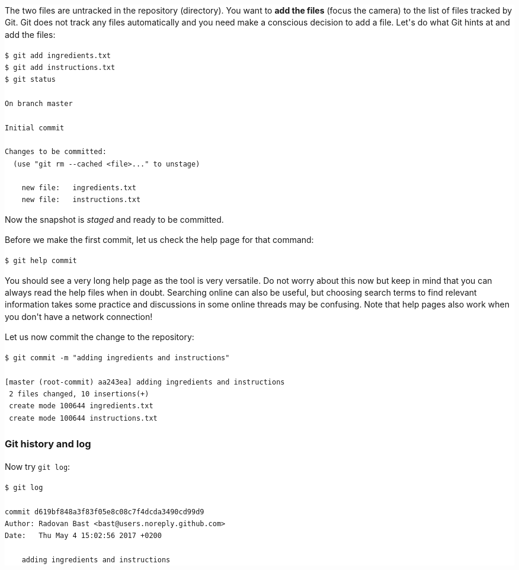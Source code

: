 The two files are untracked in the repository (directory). You want to **add the files** (focus the camera)
to the list of files tracked by Git. Git does not track
any files automatically and you need make a conscious decision to add a file. Let's do what
Git hints at and add the files:


```shell
$ git add ingredients.txt
$ git add instructions.txt
$ git status

On branch master

Initial commit

Changes to be committed:
  (use "git rm --cached <file>..." to unstage)

	new file:   ingredients.txt
	new file:   instructions.txt
```

Now the snapshot is *staged* and ready to be committed.

Before we make the first commit, let us check the help page for that command:

```shell
$ git help commit
```

You should see a very long help page as the tool is very versatile. Do not
worry about this now but keep in mind that you can always read the help files
when in doubt. Searching online can also be useful, but choosing search terms 
to find relevant information takes some practice and discussions in some
online threads may be confusing.
Note that help pages also work when you don't have a network connection!

Let us now commit the change to the repository:

```shell
$ git commit -m "adding ingredients and instructions"

[master (root-commit) aa243ea] adding ingredients and instructions
 2 files changed, 10 insertions(+)
 create mode 100644 ingredients.txt
 create mode 100644 instructions.txt
```

### Git history and log

Now try `git log`:

```shell
$ git log

commit d619bf848a3f83f05e8c08c7f4dcda3490cd99d9
Author: Radovan Bast <bast@users.noreply.github.com>
Date:   Thu May 4 15:02:56 2017 +0200

    adding ingredients and instructions
```
